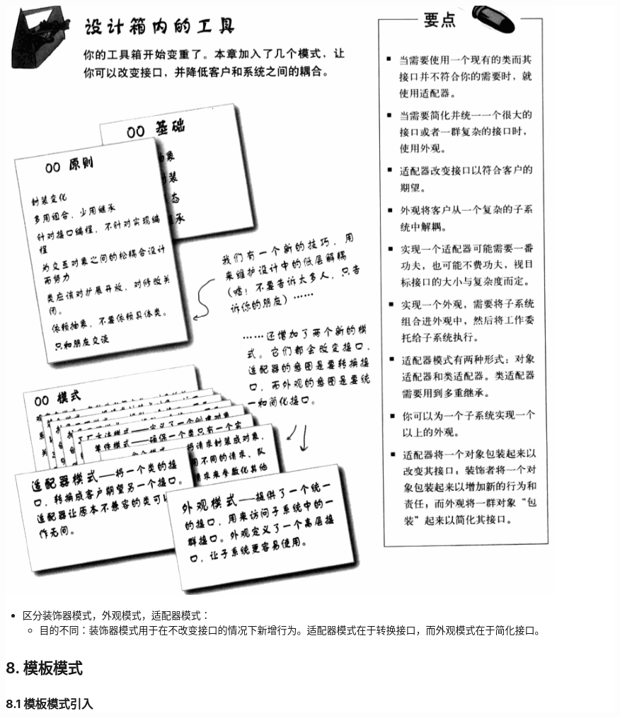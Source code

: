 ![](HeadFirst_Pictures\42.png)

+ 区分装饰器模式，外观模式，适配器模式：
  + 目的不同：装饰器模式用于在不改变接口的情况下新增行为。适配器模式在于转换接口，而外观模式在于简化接口。

## 8. 模板模式

### 8.1 模板模式引入
